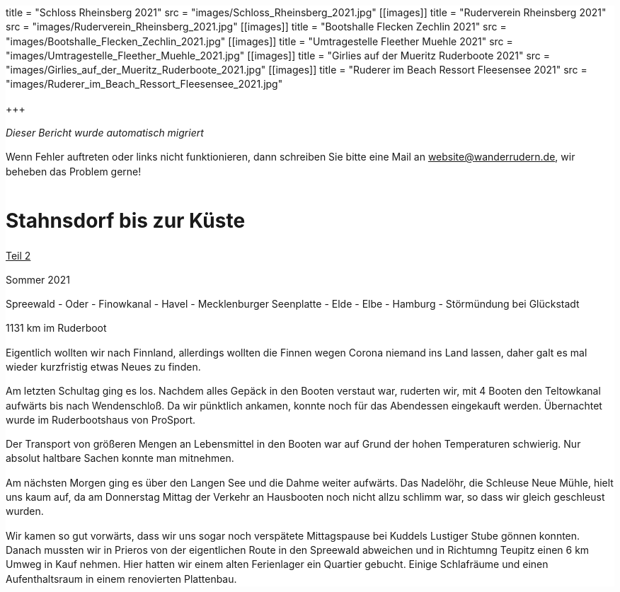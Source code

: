 title = "Schloss Rheinsberg 2021"
src = "images/Schloss_Rheinsberg_2021.jpg"
[[images]]
title = "Ruderverein Rheinsberg 2021"
src = "images/Ruderverein_Rheinsberg_2021.jpg"
[[images]]
title = "Bootshalle Flecken Zechlin 2021"
src = "images/Bootshalle_Flecken_Zechlin_2021.jpg"
[[images]]
title = "Umtragestelle Fleether Muehle 2021"
src = "images/Umtragestelle_Fleether_Muehle_2021.jpg"
[[images]]
title = "Girlies auf der Mueritz Ruderboote 2021"
src = "images/Girlies_auf_der_Mueritz_Ruderboote_2021.jpg"
[[images]]
title = "Ruderer im Beach Ressort Fleesensee 2021"
src = "images/Ruderer_im_Beach_Ressort_Fleesensee_2021.jpg"

+++


*Dieser Bericht wurde automatisch migriert*

Wenn Fehler auftreten oder links nicht funktionieren, dann schreiben Sie bitte eine Mail an website@wanderrudern.de, wir beheben das Problem gerne!



# Stahnsdorf bis zur Küste


[Teil 2](/berichte/2021/mueritz_wattenmeer_2021)

Sommer 2021

Spreewald - Oder - Finowkanal - Havel - Mecklenburger Seenplatte - Elde - Elbe - Hamburg - Störmündung bei Glückstadt

1131 km im Ruderboot

Eigentlich wollten wir nach Finnland, allerdings wollten die Finnen wegen Corona niemand ins Land lassen, daher galt es mal wieder kurzfristig etwas Neues zu finden.

Am letzten Schultag ging es los. Nachdem alles Gepäck in den Booten verstaut war, ruderten wir, mit 4 Booten den Teltowkanal aufwärts bis nach Wendenschloß. Da wir pünktlich ankamen, konnte noch für das Abendessen eingekauft werden. Übernachtet wurde im Ruderbootshaus von ProSport.

Der Transport von größeren Mengen an Lebensmittel in den Booten war auf Grund der hohen Temperaturen schwierig. Nur absolut haltbare Sachen konnte man mitnehmen.

Am nächsten Morgen ging es über den Langen See und die Dahme weiter aufwärts. Das Nadelöhr, die Schleuse Neue Mühle, hielt uns kaum auf, da am Donnerstag Mittag der Verkehr an Hausbooten noch nicht allzu schlimm war, so dass wir gleich geschleust wurden.

Wir kamen so gut vorwärts, dass wir uns sogar noch verspätete Mittagspause bei Kuddels Lustiger Stube gönnen konnten. Danach mussten wir in Prieros von der eigentlichen Route in den Spreewald abweichen und in Richtumng Teupitz einen 6 km Umweg in Kauf nehmen. Hier hatten wir einem alten Ferienlager ein Quartier gebucht. Einige Schlafräume und einen Aufenthaltsraum in einem renovierten Plattenbau.

